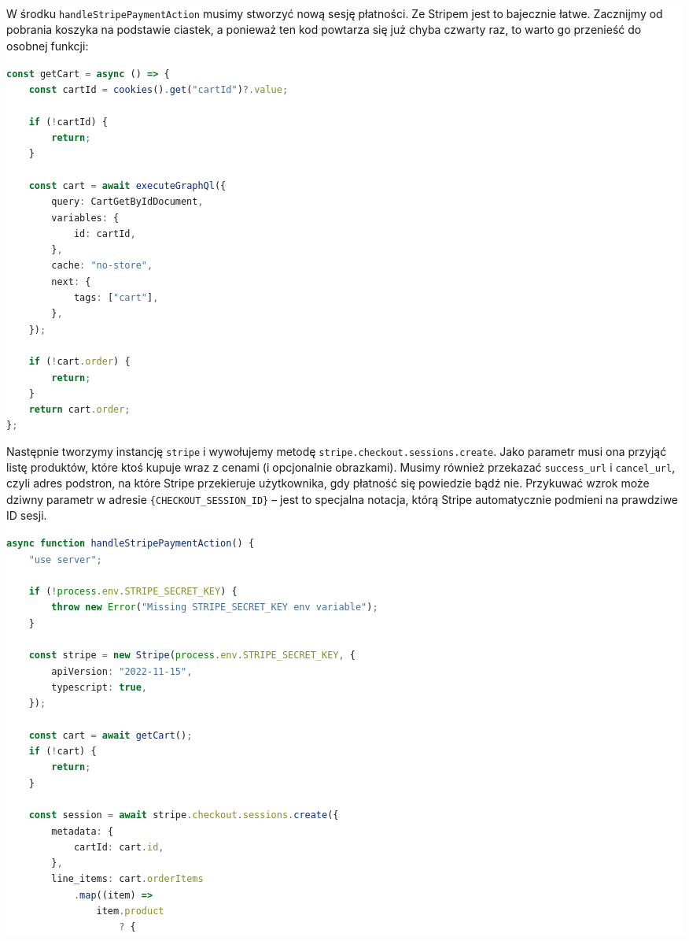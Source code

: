 W środku `handleStripePaymentAction` musimy stworzyć nową sesję płatności. Ze Stripem jest to bajecznie łatwe. Zacznijmy od pobrania koszyka na podstawie ciastek, a ponieważ ten kod powtarza się już chyba czwarty raz, to warto go przenieść do osobnej funkcji:

```ts
const getCart = async () => {
	const cartId = cookies().get("cartId")?.value;

	if (!cartId) {
		return;
	}

	const cart = await executeGraphQl({
		query: CartGetByIdDocument,
		variables: {
			id: cartId,
		},
		cache: "no-store",
		next: {
			tags: ["cart"],
		},
	});

	if (!cart.order) {
		return;
	}
	return cart.order;
};


```

Następnie tworzymy instancję `stripe` i wywołujemy metodę `stripe.checkout.sessions.create`. Jako parametr musi ona przyjąć listę produktów, które ktoś kupuje wraz z cenami (i opcjonalnie obrazkami). Musimy również przekazać `success_url` i `cancel_url`, czyli adres podstron, na które Stripe przekieruje użytkownika, gdy płatność się powiedzie bądź nie. Przykuwać wzrok może dziwny parametr w adresie `{CHECKOUT_SESSION_ID}` – jest to specjalna notacja, którą Stripe automatycznie podmieni na prawdziwe ID sesji.

```ts
async function handleStripePaymentAction() {
	"use server";

	if (!process.env.STRIPE_SECRET_KEY) {
		throw new Error("Missing STRIPE_SECRET_KEY env variable");
	}

	const stripe = new Stripe(process.env.STRIPE_SECRET_KEY, {
		apiVersion: "2022-11-15",
		typescript: true,
	});

	const cart = await getCart();
	if (!cart) {
		return;
	}

	const session = await stripe.checkout.sessions.create({
		metadata: {
			cartId: cart.id,
		},
		line_items: cart.orderItems
			.map((item) =>
				item.product
					? {
```